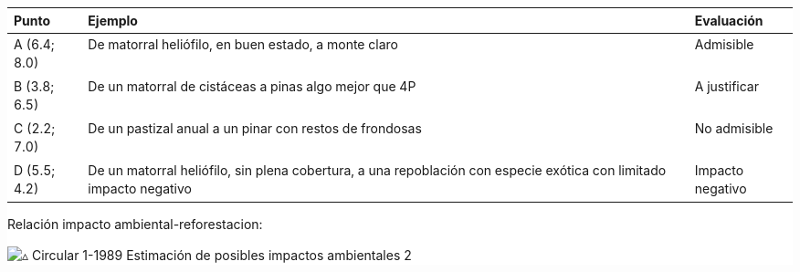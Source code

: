 |   Punto     | Ejemplo | Evaluación | 
|:--------------|:-----------|:-----|
| A (6.4; 8.0)	| De matorral heliófilo, en buen estado, a monte claro | Admisible | 
| B (3.8; 6.5)	| De un matorral de cistáceas a pinas algo mejor que 4P | A justificar | 
| C (2.2; 7.0)	| De un pastizal anual a un pinar con restos de frondosas | No admisible | 
| D (5.5; 4.2)	| De un matorral heliófilo, sin plena cobertura, a una repoblación con especie exótica con limitado impacto negativo | Impacto negativo


Relación impacto ambiental-reforestacion:

![▵ Circular 1-1989 Estimación de posibles impactos ambientales 2](▵%20Circular%201-1989%20Estimación%20de%20posibles%20impactos%20ambientales%202.jpg)